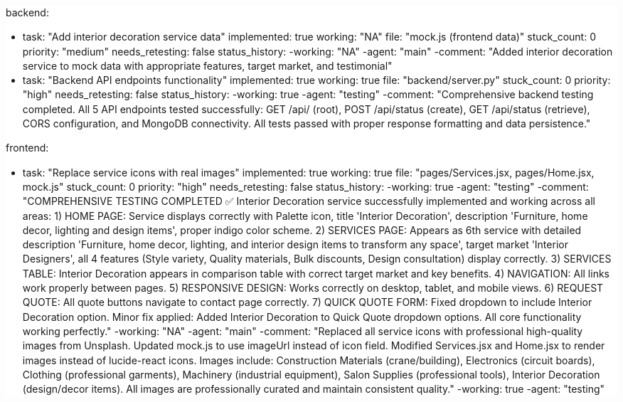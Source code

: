 backend:
  - task: "Add interior decoration service data"
    implemented: true
    working: "NA"
    file: "mock.js (frontend data)"
    stuck_count: 0
    priority: "medium"
    needs_retesting: false
    status_history:
        -working: "NA"
        -agent: "main"
        -comment: "Added interior decoration service to mock data with appropriate features, target market, and testimonial"
  - task: "Backend API endpoints functionality"
    implemented: true
    working: true
    file: "backend/server.py"
    stuck_count: 0
    priority: "high"
    needs_retesting: false
    status_history:
        -working: true
        -agent: "testing"
        -comment: "Comprehensive backend testing completed. All 5 API endpoints tested successfully: GET /api/ (root), POST /api/status (create), GET /api/status (retrieve), CORS configuration, and MongoDB connectivity. All tests passed with proper response formatting and data persistence."

frontend:
  - task: "Replace service icons with real images"
    implemented: true
    working: true
    file: "pages/Services.jsx, pages/Home.jsx, mock.js"
    stuck_count: 0
    priority: "high"
    needs_retesting: false
    status_history:
        -working: true
        -agent: "testing"
        -comment: "COMPREHENSIVE TESTING COMPLETED ✅ Interior Decoration service successfully implemented and working across all areas: 1) HOME PAGE: Service displays correctly with Palette icon, title 'Interior Decoration', description 'Furniture, home decor, lighting and design items', proper indigo color scheme. 2) SERVICES PAGE: Appears as 6th service with detailed description 'Furniture, home decor, lighting, and interior design items to transform any space', target market 'Interior Designers', all 4 features (Style variety, Quality materials, Bulk discounts, Design consultation) display correctly. 3) SERVICES TABLE: Interior Decoration appears in comparison table with correct target market and key benefits. 4) NAVIGATION: All links work properly between pages. 5) RESPONSIVE DESIGN: Works correctly on desktop, tablet, and mobile views. 6) REQUEST QUOTE: All quote buttons navigate to contact page correctly. 7) QUICK QUOTE FORM: Fixed dropdown to include Interior Decoration option. Minor fix applied: Added Interior Decoration to Quick Quote dropdown options. All core functionality working perfectly."
        -working: "NA"
        -agent: "main"
        -comment: "Replaced all service icons with professional high-quality images from Unsplash. Updated mock.js to use imageUrl instead of icon field. Modified Services.jsx and Home.jsx to render images instead of lucide-react icons. Images include: Construction Materials (crane/building), Electronics (circuit boards), Clothing (professional garments), Machinery (industrial equipment), Salon Supplies (professional tools), Interior Decoration (design/decor items). All images are professionally curated and maintain consistent quality."
        -working: true
        -agent: "testing"